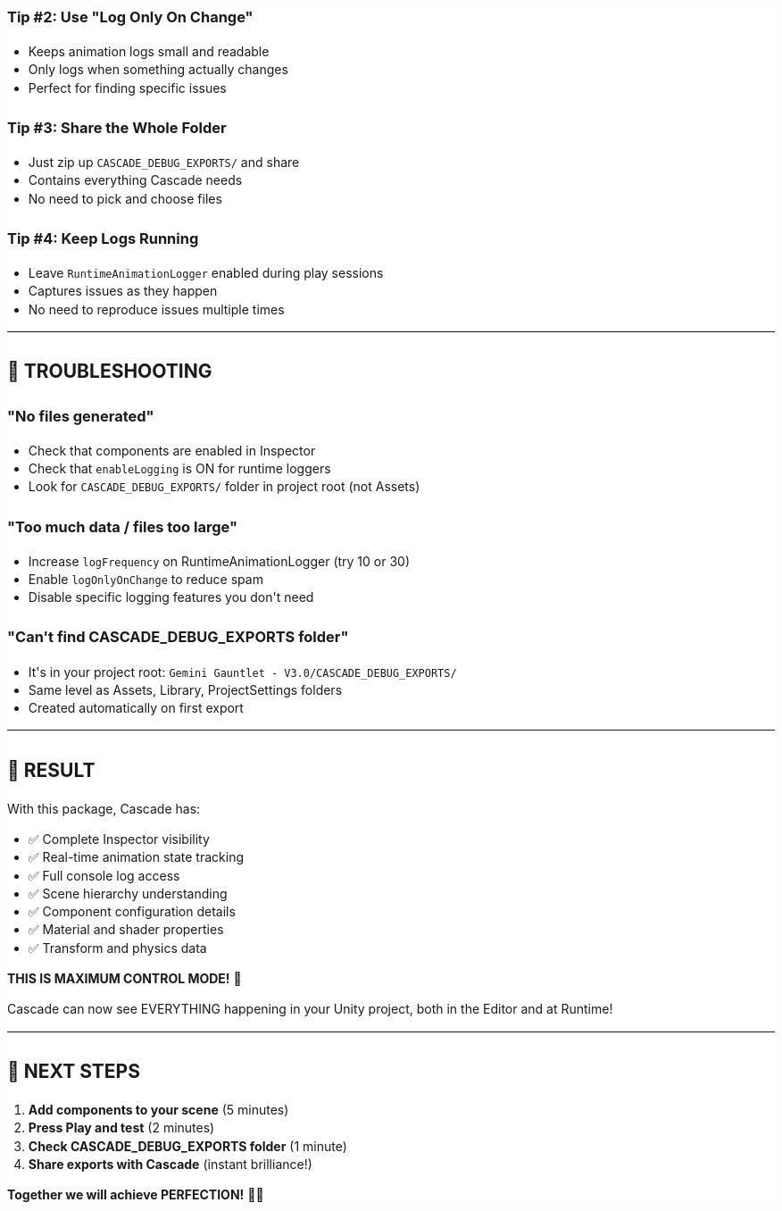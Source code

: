 ### **Tip #2: Use "Log Only On Change"**
- Keeps animation logs small and readable
- Only logs when something actually changes
- Perfect for finding specific issues

### **Tip #3: Share the Whole Folder**
- Just zip up `CASCADE_DEBUG_EXPORTS/` and share
- Contains everything Cascade needs
- No need to pick and choose files

### **Tip #4: Keep Logs Running**
- Leave `RuntimeAnimationLogger` enabled during play sessions
- Captures issues as they happen
- No need to reproduce issues multiple times

---

## 🚨 TROUBLESHOOTING

### **"No files generated"**
- Check that components are enabled in Inspector
- Check that `enableLogging` is ON for runtime loggers
- Look for `CASCADE_DEBUG_EXPORTS/` folder in project root (not Assets)

### **"Too much data / files too large"**
- Increase `logFrequency` on RuntimeAnimationLogger (try 10 or 30)
- Enable `logOnlyOnChange` to reduce spam
- Disable specific logging features you don't need

### **"Can't find CASCADE_DEBUG_EXPORTS folder"**
- It's in your project root: `Gemini Gauntlet - V3.0/CASCADE_DEBUG_EXPORTS/`
- Same level as Assets, Library, ProjectSettings folders
- Created automatically on first export

---

## 🎉 RESULT

With this package, Cascade has:
- ✅ Complete Inspector visibility
- ✅ Real-time animation state tracking
- ✅ Full console log access
- ✅ Scene hierarchy understanding
- ✅ Component configuration details
- ✅ Material and shader properties
- ✅ Transform and physics data

**THIS IS MAXIMUM CONTROL MODE!** 🚀

Cascade can now see EVERYTHING happening in your Unity project, both in the Editor and at Runtime!

---

## 📝 NEXT STEPS

1. **Add components to your scene** (5 minutes)
2. **Press Play and test** (2 minutes)
3. **Check CASCADE_DEBUG_EXPORTS folder** (1 minute)
4. **Share exports with Cascade** (instant brilliance!)

**Together we will achieve PERFECTION!** 🎯✨
